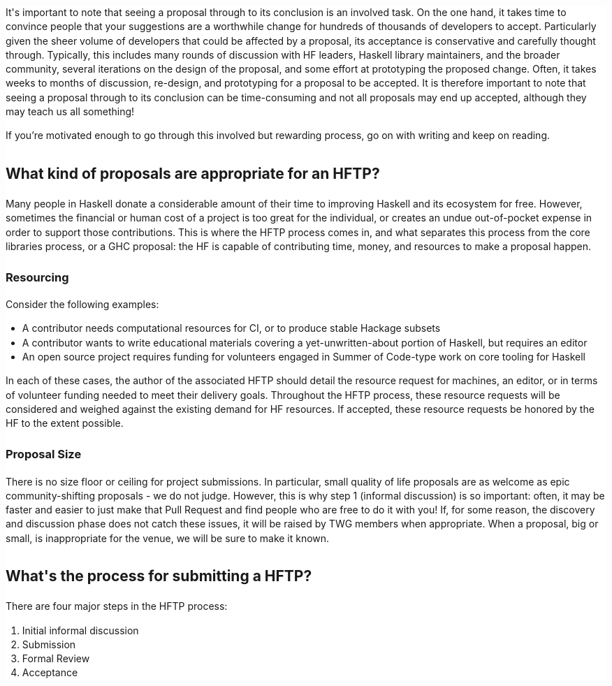 It's important to note that seeing a proposal through to its conclusion is an involved task. On the one hand, it takes time to convince people that your suggestions are a worthwhile change for hundreds of thousands of developers to accept. Particularly given the sheer volume of developers that could be affected by a proposal, its acceptance is conservative and carefully thought through. Typically, this includes many rounds of discussion with HF leaders, Haskell library maintainers, and the broader community, several iterations on the design of the proposal, and some effort at prototyping the proposed change. Often, it takes weeks to months of discussion, re-design, and prototyping for a proposal to be accepted. It is therefore important to note that seeing a proposal through to its conclusion can be time-consuming and not all proposals may end up accepted, although they may teach us all something!

If you’re motivated enough to go through this involved but rewarding process, go on with writing and keep on reading.

## What kind of proposals are appropriate for an HFTP?

Many people in Haskell donate a considerable amount of their time to improving Haskell and its ecosystem for free. However, sometimes the financial or human cost of a project is too great for the individual, or creates an undue out-of-pocket expense in order to support those contributions. This is where the HFTP process comes in, and what separates this process from the core libraries process, or a GHC proposal: the HF is capable of contributing time, money, and resources to make a proposal happen.

### Resourcing

Consider the following examples:

- A contributor needs computational resources for CI, or to produce stable Hackage subsets
- A contributor wants to write educational materials covering a yet-unwritten-about portion of Haskell, but requires an editor
- An open source project requires funding for volunteers engaged in Summer of Code-type work on core tooling for Haskell

In each of these cases, the author of the associated HFTP should detail the resource request for machines, an editor, or in terms of volunteer funding needed to meet their delivery goals. Throughout the HFTP process, these resource requests will be considered and weighed against the existing demand for HF resources. If accepted, these resource requests be honored by the HF to the extent possible.

### Proposal Size

There is no size floor or ceiling for project submissions. In particular, small quality of life proposals are as welcome as epic community-shifting proposals - we do not judge. However, this is why step 1 (informal discussion) is so important: often, it may be faster and easier to just make that Pull Request and find people who are free to do it with you! If, for some reason, the discovery and discussion phase does not catch these issues, it will be raised by TWG members when appropriate. When a proposal, big or small, is inappropriate for the venue, we will be sure to make it known.

## What's the process for submitting a HFTP?

There are four major steps in the HFTP process:

1. Initial informal discussion
2. Submission
3. Formal Review
4. Acceptance
